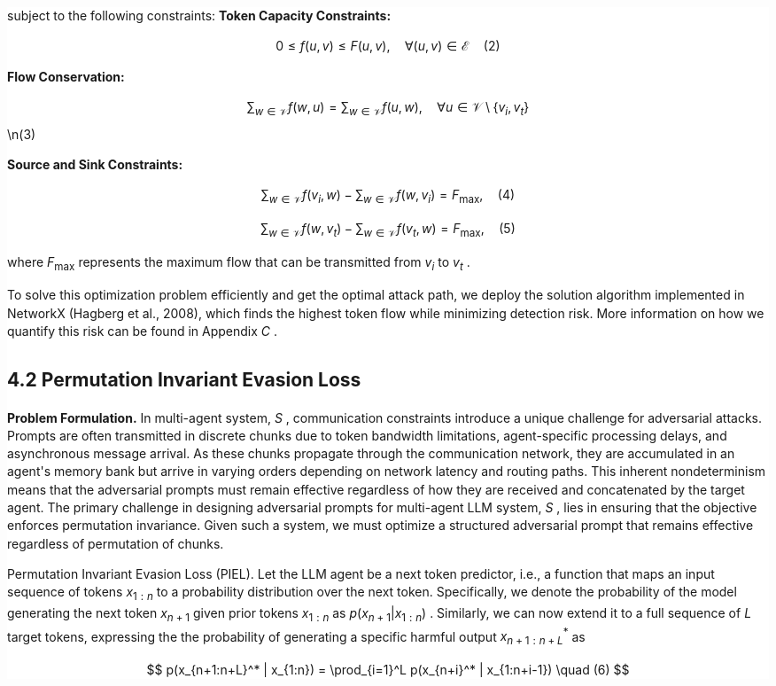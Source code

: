 subject to the following constraints: **Token Capacity Constraints:** 

$$
0 \le f(u, v) \le F(u, v), \quad \forall (u, v) \in \mathcal{E} \quad (2)
$$

**Flow Conservation:** 

$$
\sum_{w \in \mathcal{V}} f(w, u) = \sum_{w \in \mathcal{V}} f(u, w), \quad \forall u \in \mathcal{V} \setminus \{v_i, v_t\}
$$
\n(3)

**Source and Sink Constraints:** 

$$
\sum_{w \in \mathcal{V}} f(v_i, w) - \sum_{w \in \mathcal{V}} f(w, v_i) = F_{\text{max}}, \quad (4)
$$

$$
\sum_{w \in \mathcal{V}} f(w, v_t) - \sum_{w \in \mathcal{V}} f(v_t, w) = F_{\text{max}}, \quad (5)
$$

where  $F_{\text{max}}$  represents the maximum flow that can be transmitted from  $v_i$  to  $v_t$ .

To solve this optimization problem efficiently and get the optimal attack path, we deploy the solution algorithm implemented in NetworkX (Hagberg et al., 2008), which finds the highest token flow while minimizing detection risk. More information on how we quantify this risk can be found in Appendix  $C$ .

## **4.2 Permutation Invariant Evasion Loss**

**Problem Formulation.** In multi-agent system,  $S$ , communication constraints introduce a unique challenge for adversarial attacks. Prompts are often transmitted in discrete chunks due to token bandwidth limitations, agent-specific processing delays, and asynchronous message arrival. As these chunks propagate through the communication network, they are accumulated in an agent's memory bank but arrive in varying orders depending on network latency and routing paths. This inherent nondeterminism means that the adversarial prompts must remain effective regardless of how they are received and concatenated by the target agent. The primary challenge in designing adversarial prompts for multi-agent LLM system,  $S$ , lies in ensuring that the objective enforces permutation invariance. Given such a system, we must optimize a structured adversarial prompt that remains effective regardless of permutation of chunks.

Permutation Invariant Evasion Loss (PIEL). Let the LLM agent be a next token predictor, i.e., a function that maps an input sequence of tokens  $x_{1:n}$  to a probability distribution over the next token. Specifically, we denote the probability of the model generating the next token  $x_{n+1}$  given prior tokens  $x_{1:n}$  as  $p(x_{n+1}|x_{1:n})$ . Similarly, we can now extend it to a full sequence of  $L$  target tokens, expressing the the probability of generating a specific harmful output  $x_{n+1:n+L}^*$  as

$$
p(x_{n+1:n+L}^* | x_{1:n}) = \prod_{i=1}^L p(x_{n+i}^* | x_{1:n+i-1}) \quad (6)
$$

